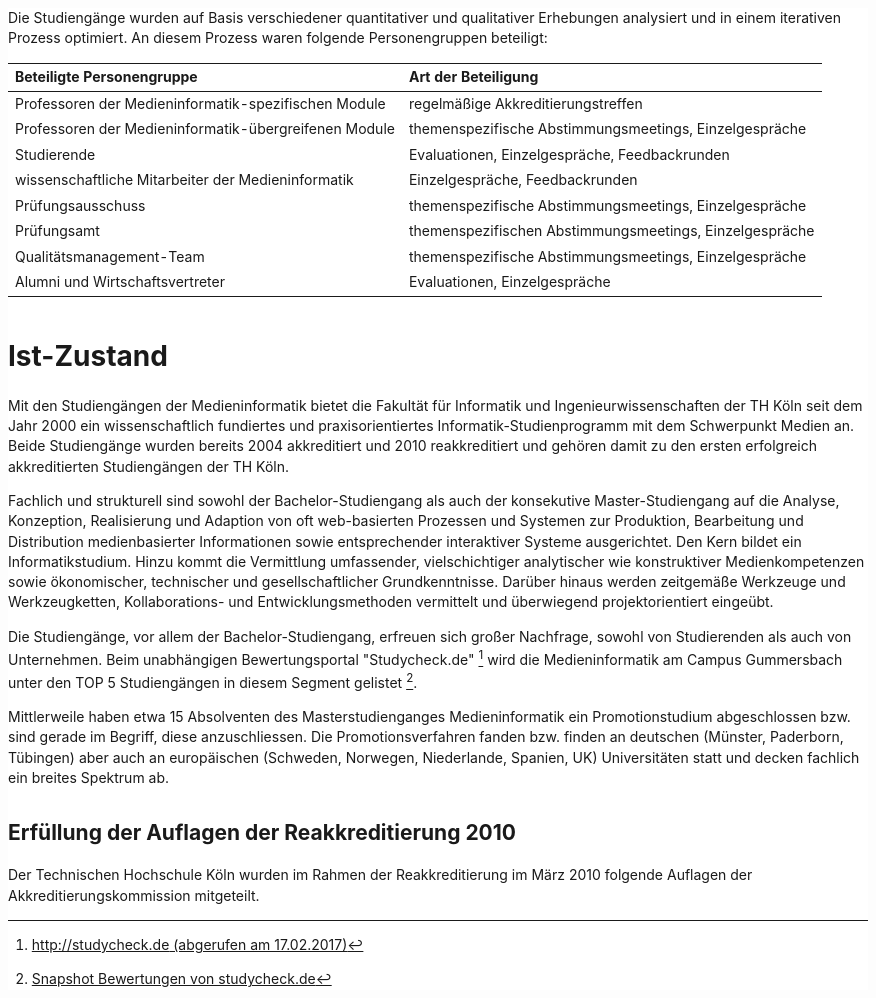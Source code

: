 Die Studiengänge wurden auf Basis verschiedener quantitativer und qualitativer Erhebungen analysiert und in einem iterativen Prozess optimiert. An diesem Prozess waren folgende Personengruppen beteiligt:

| Beteiligte Personengruppe | Art der Beteiligung |
|:---|:---|
| Professoren der Medieninformatik-spezifischen Module | regelmäßige Akkreditierungstreffen |
| Professoren der Medieninformatik-übergreifenen Module | themenspezifische Abstimmungsmeetings, Einzelgespräche |
| Studierende | Evaluationen, Einzelgespräche, Feedbackrunden |
| wissenschaftliche Mitarbeiter der Medieninformatik | Einzelgespräche, Feedbackrunden |
| Prüfungsausschuss | themenspezifische Abstimmungsmeetings, Einzelgespräche |
| Prüfungsamt | themenspezifischen Abstimmungsmeetings, Einzelgespräche |
| Qualitätsmanagement-Team | themenspezifische Abstimmungsmeetings, Einzelgespräche |
| Alumni und Wirtschaftsvertreter | Evaluationen, Einzelgespräche |


# Ist-Zustand

Mit den Studiengängen der Medieninformatik bietet die Fakultät für Informatik und Ingenieurwissenschaften der TH Köln seit dem Jahr 2000 ein wissenschaftlich fundiertes und praxisorientiertes Informatik-Studienprogramm mit dem Schwerpunkt Medien an. Beide Studiengänge wurden bereits 2004 akkreditiert und 2010 reakkreditiert und gehören damit zu den ersten erfolgreich akkreditierten Studiengängen der TH Köln. 

Fachlich und strukturell sind sowohl der Bachelor-Studiengang als auch der konsekutive Master-Studiengang auf die Analyse, Konzeption, Realisierung und Adaption von oft web-basierten Prozessen und Systemen zur Produktion, Bearbeitung und Distribution medienbasierter Informationen sowie entsprechender interaktiver Systeme ausgerichtet. Den Kern bildet ein Informatikstudium. Hinzu kommt die Vermittlung umfassender, vielschichtiger analytischer wie konstruktiver Medienkompetenzen sowie ökonomischer, technischer und gesellschaftlicher Grundkenntnisse. Darüber hinaus werden zeitgemäße Werkzeuge und Werkzeugketten, Kollaborations- und Entwicklungsmethoden vermittelt und überwiegend projektorientiert eingeübt.

Die Studiengänge, vor allem der Bachelor-Studiengang, erfreuen sich großer Nachfrage, sowohl von Studierenden als auch von Unternehmen. Beim unabhängigen Bewertungsportal "Studycheck.de" [^Link-studycheckde] wird die Medieninformatik am Campus Gummersbach unter den TOP 5 Studiengängen in diesem Segment gelistet [^Anhang-Snapshot-Bewertungen-von-studycheckde].

Mittlerweile haben etwa 15 Absolventen des Masterstudienganges Medieninformatik ein Promotionstudium abgeschlossen bzw. sind gerade im Begriff, diese anzuschliessen. Die Promotionsverfahren fanden bzw. finden an deutschen (Münster, Paderborn, Tübingen) aber auch an europäischen (Schweden, Norwegen, Niederlande, Spanien, UK) Universitäten statt und decken fachlich ein breites Spektrum ab.



## Erfüllung der Auflagen der Reakkreditierung 2010

Der Technischen Hochschule Köln wurden im Rahmen der Reakkreditierung im März 2010 folgende Auflagen der Akkreditierungskommission mitgeteilt.


[^Anhang-Diversity-Konzepte]: [Educational Diversity Konzept](https://www.th-koeln.de/hochschule/educational-diversity_5710.php) (abgerufen am 20.02.2017)
[^anhang-profil2]: [Profil2 Seite](https://www.th-koeln.de/hochschule/profil_5676.php) (abgerufen am 20.02.2017)
[^anhang-forschungscluster-th]: [Forschungscluster](https://www.th-koeln.de/forschung/cluster_2734.php) (abgerufen am 20.02.2017)
[^studierende-gm-2016]: [Studentenzahlen_WS-2016_(01.12.2016).pdf](../anhaenge/Studentenzahlen_WS-2016_(01.12.2016).pdf)
[^anhang-verbleib-und-studienabbruch]: [Statistik zum Verbleib- und Studienabbruch](../anhaenge/verbleib-und-studienabbruch.pdf)
[^anhang-hep-2020]: [Hochschulentwicklungsplan 2020](https://www.verwaltung.th-koeln.de/imperia/md/content/verwaltung/broschueren_leitfaeden/hochschulentwicklungsplan2020.pdf) (abgerufen am 13.02.2017)
[^DZHW-Studie2015]: [Ulrich Heublein et al.: Studienbereichsspezifische Qualitätssicherung im Bachelorstudium - Befragung der Fakultäts- und Fachbereichsleitungen zum Thema Studienerfolg und Studienabbruch. Forum Hochschule, 3/2015](http://www.dzhw.eu/pdf/pub_fh/fh-201503.pdf) (abgerufen am 13.02.2017)
[^Anhang-Pruefungsstatistiken]: [Bachelorstudiengang Medieninformatik, Prüfungsstatistik 2016](../anhaenge/pruefungsstatistiken.pdf) 
[^Anhang-fakultaetsstruktur]: [Fakultät für Informatik und Ingenieurwissenschaften, Statistik 2013/14](../anhaenge/Fakultaetsstruktur-Studienangebot-Personal-Haushaltsmittel-Kennzahlen-2014.pdf)
[^Anhang-INCHER-Studie]: [INCHER-Studie 2014](../anhaenge/INCHER-Studie.pdf)
[^evaluationen-f10]: [Studentische Evaluationen Medieninformatik](../anhaenge/evaluationen-f10.pdf)
[^Anhang-Curriculumsanalye]: fehlt
[^Anhang-Snapshot-Bewertungen-von-studycheckde]: [Snapshot Bewertungen von studycheck.de](../anhaenge/snapshot_2017_02_17_bewertungen_studiengang_medieninformatik_auf_studycheck_._de)
[^Link-studycheckde]: [http://studycheck.de (abgerufen am 17.02.2017)](http://studycheck.de)
[^profil2]: [Profil2 Antrag der TH Köln](https://www.th-koeln.de/mam/downloads/deutsch/hochschule/profil/lehre/profil2_antrag_ministerium.pdf) (abgerufen am 15.02.2017)
[^antrag-wiederzuweisung]: [AntragWiederzuweisung_Motivation_2013.pdf](../anhaenge/AntragWiederzuweisung_Motivation_2013.pdf)
[^gi-empfehlungen]: Gesellschaft für Informatik e.V. (GI): "Empfehlungen für Bachelor- und Masterprogramme im Studienfach Informatik an Hochschulen", unter: [https://www.gi.de/fileadmin/redaktion/empfehlungen/GI-Empfehlungen_Bachelor-Master-Informatik2016.pdf (abgerufen am 17.02.2017)](https://www.gi.de/fileadmin/redaktion/empfehlungen/GI-Empfehlungen_Bachelor-Master-Informatik2016.pdf)
[^positionspapier-gi-mci-mi]: Martin Christof Kindsmüller, Christian Wolters, Andreas M. Heinecke: "Medieninformatik 2016: Was war, was ist, was soll sein?", unter: [http://dl.mensch-und-computer.de/bitstream/handle/123456789/5131/Kindsm%C3%BCller_Wolters_Heinecke_2016.pdf](http://dl.mensch-und-computer.de/bitstream/handle/123456789/5131/Kindsm%C3%BCller_Wolters_Heinecke_2016.pdf)